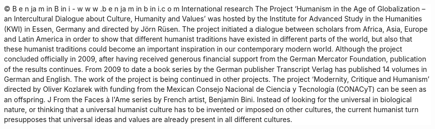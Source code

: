 ©
 B
e
n
ja
m
in
 B
in
i -
 w
w
w
.b
e
n
ja
m
in
b
in
i.c
o
m
International research 
The Project ‘Humanism in the Age of Globalization – an Intercultural Dialogue about Culture, Humanity and Values’ was
hosted by the Institute for Advanced Study in the Humanities (KWI) in Essen, Germany and directed by Jörn Rüsen. The
project initiated a dialogue between scholars from Africa, Asia, Europe and Latin America in order to show that different
humanist traditions have existed in different parts of the world, but also that these humanist traditions could become an
important inspiration in our contemporary modern world. Although the project concluded officially in 2009, after having
received generous financial support from the German Mercator Foundation, publication of the results continues. From 2009
to date a book series by the German publisher Transcript Verlag has published 14 volumes in German and English. The work
of the project is being continued in other projects. The project ‘Modernity, Critique and Humanism’ directed by Oliver
Kozlarek with funding from the Mexican Consejo Nacional de Ciencia y Tecnología (CONACyT) can be seen as an offspring.
J From the Faces à l'Ame
series by French artist,
Benjamin Bini.
Instead of looking
for the universal in
biological nature,
or thinking that a
universal
humanist culture
has to be invented
or imposed on
other cultures, the
current humanist
turn presupposes
that universal
ideas and values
are already
present in all
different cultures.
